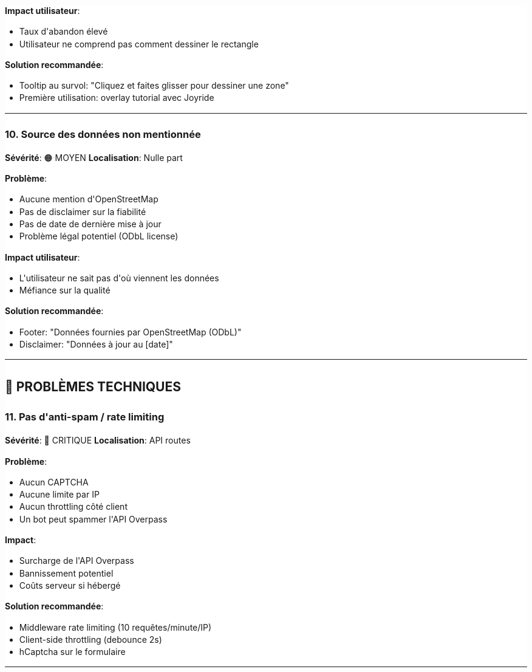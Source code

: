 **Impact utilisateur**:
- Taux d'abandon élevé
- Utilisateur ne comprend pas comment dessiner le rectangle

**Solution recommandée**:
- Tooltip au survol: "Cliquez et faites glisser pour dessiner une zone"
- Première utilisation: overlay tutorial avec Joyride

---

### 10. **Source des données non mentionnée**
**Sévérité**: 🟠 MOYEN
**Localisation**: Nulle part

**Problème**:
- Aucune mention d'OpenStreetMap
- Pas de disclaimer sur la fiabilité
- Pas de date de dernière mise à jour
- Problème légal potentiel (ODbL license)

**Impact utilisateur**:
- L'utilisateur ne sait pas d'où viennent les données
- Méfiance sur la qualité

**Solution recommandée**:
- Footer: "Données fournies par OpenStreetMap (ODbL)"
- Disclaimer: "Données à jour au [date]"

---

## 🔧 PROBLÈMES TECHNIQUES

### 11. **Pas d'anti-spam / rate limiting**
**Sévérité**: 🔴 CRITIQUE
**Localisation**: API routes

**Problème**:
- Aucun CAPTCHA
- Aucune limite par IP
- Aucun throttling côté client
- Un bot peut spammer l'API Overpass

**Impact**:
- Surcharge de l'API Overpass
- Bannissement potentiel
- Coûts serveur si hébergé

**Solution recommandée**:
- Middleware rate limiting (10 requêtes/minute/IP)
- Client-side throttling (debounce 2s)
- hCaptcha sur le formulaire

---
